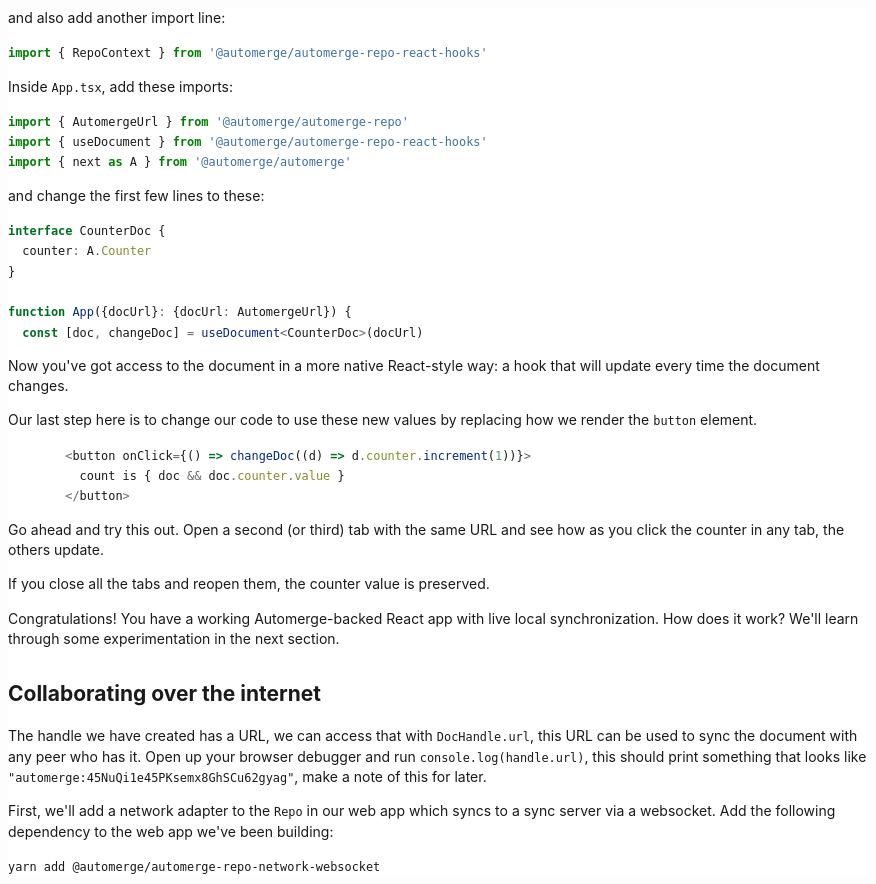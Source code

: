 and also add another import line:

```typescript
import { RepoContext } from '@automerge/automerge-repo-react-hooks'
```

Inside `App.tsx`, add these imports:

```typescript
import { AutomergeUrl } from '@automerge/automerge-repo'
import { useDocument } from '@automerge/automerge-repo-react-hooks'
import { next as A } from '@automerge/automerge'
```

and change the first few lines to these:

```typescript
interface CounterDoc {
  counter: A.Counter
}

function App({docUrl}: {docUrl: AutomergeUrl}) {
  const [doc, changeDoc] = useDocument<CounterDoc>(docUrl)
```

Now you've got access to the document in a more native React-style way: a hook that will update every time the document changes.

Our last step here is to change our code to use these new values by replacing how we render the `button` element.

```typescript
        <button onClick={() => changeDoc((d) => d.counter.increment(1))}>
          count is { doc && doc.counter.value }
        </button>
```

Go ahead and try this out. Open a second (or third) tab with the same URL and see how as you click the counter in any tab, the others update.

If you close all the tabs and reopen them, the counter value is preserved.

Congratulations! You have a working Automerge-backed React app with live local synchronization. How does it work? We'll learn through some experimentation in the next section.

## Collaborating over the internet

The handle we have created has a URL, we can access that with `DocHandle.url`, this URL can be used to sync the document with any peer who has it. Open up your browser debugger and run `console.log(handle.url)`, this should print something that looks like `"automerge:45NuQi1e45PKsemx8GhSCu62gyag"`, make a note of this for later.

First, we'll add a network adapter to the `Repo` in our web app which syncs to a sync server via a websocket. Add the following dependency to the web app we've been building:

```bash
yarn add @automerge/automerge-repo-network-websocket
```
